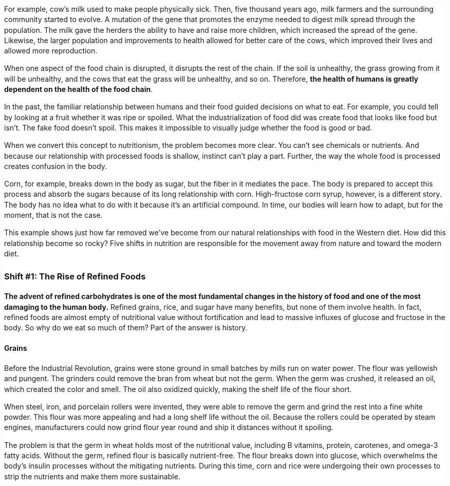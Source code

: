 For example, cow’s milk used to make people physically sick. Then, five thousand years ago, milk farmers and the surrounding community started to evolve. A mutation of the gene that promotes the enzyme needed to digest milk spread through the population. The milk gave the herders the ability to have and raise more children, which increased the spread of the gene. Likewise, the larger population and improvements to health allowed for better care of the cows, which improved their lives and allowed more reproduction.

When one aspect of the food chain is disrupted, it disrupts the rest of the chain. If the soil is unhealthy, the grass growing from it will be unhealthy, and the cows that eat the grass will be unhealthy, and so on. Therefore, **the health of humans is greatly dependent on the health of the food chain**.

In the past, the familiar relationship between humans and their food guided decisions on what to eat. For example, you could tell by looking at a fruit whether it was ripe or spoiled. What the industrialization of food did was create food that looks like food but isn’t. The fake food doesn’t spoil. This makes it impossible to visually judge whether the food is good or bad.

When we convert this concept to nutritionism, the problem becomes more clear. You can’t see chemicals or nutrients. And because our relationship with processed foods is shallow, instinct can’t play a part. Further, the way the whole food is processed creates confusion in the body.

Corn, for example, breaks down in the body as sugar, but the fiber in it mediates the pace. The body is prepared to accept this process and absorb the sugars because of its long relationship with corn. High-fructose corn syrup, however, is a different story. The body has no idea what to do with it because it’s an artificial compound. In time, our bodies will learn how to adapt, but for the moment, that is not the case.

This example shows just how far removed we’ve become from our natural relationships with food in the Western diet. How did this relationship become so rocky? Five shifts in nutrition are responsible for the movement away from nature and toward the modern diet.

### Shift #1: The Rise of Refined Foods

**The advent of refined carbohydrates is one of the most fundamental changes in the history of food and one of the most damaging to the human body.** Refined grains, rice, and sugar have many benefits, but none of them involve health. In fact, refined foods are almost empty of nutritional value without fortification and lead to massive influxes of glucose and fructose in the body. So why do we eat so much of them? Part of the answer is history.

#### Grains

Before the Industrial Revolution, grains were stone ground in small batches by mills run on water power. The flour was yellowish and pungent. The grinders could remove the bran from wheat but not the germ. When the germ was crushed, it released an oil, which created the color and smell. The oil also oxidized quickly, making the shelf life of the flour short.

When steel, iron, and porcelain rollers were invented, they were able to remove the germ and grind the rest into a fine white powder. This flour was more appealing and had a long shelf life without the oil. Because the rollers could be operated by steam engines, manufacturers could now grind flour year round and ship it distances without it spoiling.

The problem is that the germ in wheat holds most of the nutritional value, including B vitamins, protein, carotenes, and omega-3 fatty acids. Without the germ, refined flour is basically nutrient-free. The flour breaks down into glucose, which overwhelms the body’s insulin processes without the mitigating nutrients. During this time, corn and rice were undergoing their own processes to strip the nutrients and make them more sustainable.
